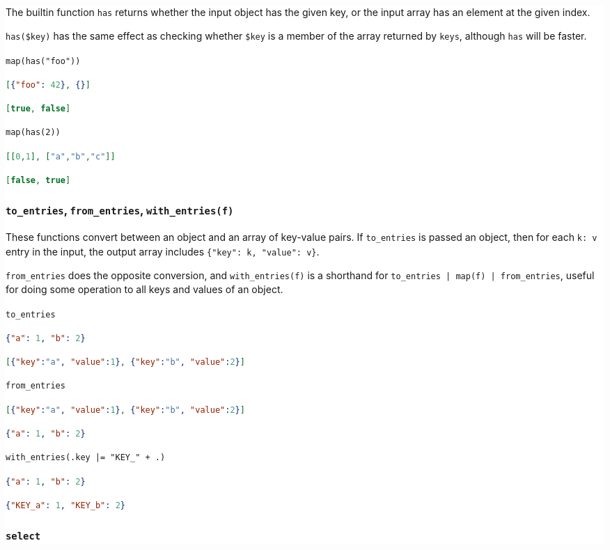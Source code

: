 The builtin function `has` returns whether the input object
has the given key, or the input array has an element at the
given index.

`has($key)` has the same effect as checking whether `$key`
is a member of the array returned by `keys`, although `has`
will be faster.

```jq
map(has("foo"))
```
```json
[{"foo": 42}, {}]
```
```json
[true, false]
```
```jq
map(has(2))
```
```json
[[0,1], ["a","b","c"]]
```
```json
[false, true]
```
### `to_entries`, `from_entries`, `with_entries(f)`

These functions convert between an object and an array of
key-value pairs. If `to_entries` is passed an object, then
for each `k: v` entry in the input, the output array
includes `{"key": k, "value": v}`.

`from_entries` does the opposite conversion, and
`with_entries(f)` is a shorthand for `to_entries | map(f) |
from_entries`, useful for doing some operation to all keys
and values of an object.

```jq
to_entries
```
```json
{"a": 1, "b": 2}
```
```json
[{"key":"a", "value":1}, {"key":"b", "value":2}]
```
```jq
from_entries
```
```json
[{"key":"a", "value":1}, {"key":"b", "value":2}]
```
```json
{"a": 1, "b": 2}
```
```jq
with_entries(.key |= "KEY_" + .)
```
```json
{"a": 1, "b": 2}
```
```json
{"KEY_a": 1, "KEY_b": 2}
```
### `select`
